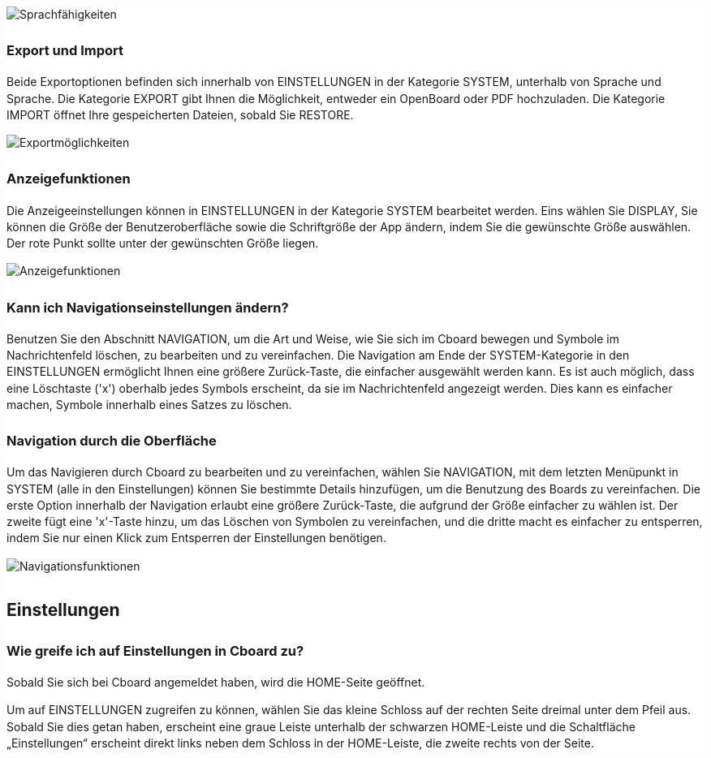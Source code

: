 ![Sprachfähigkeiten](/images/help/speech.png "Speech capabilities")

### <a name='Exportandimport'></a>Export und Import

Beide Exportoptionen befinden sich innerhalb von EINSTELLUNGEN in der Kategorie SYSTEM, unterhalb von Sprache und Sprache. Die Kategorie EXPORT gibt Ihnen die Möglichkeit, entweder ein OpenBoard oder PDF hochzuladen. Die Kategorie IMPORT öffnet Ihre gespeicherten Dateien, sobald Sie RESTORE.

![Exportmöglichkeiten](/images/help/export.png "Export capabilities")

### <a name='Displaycapabilities'></a>Anzeigefunktionen

Die Anzeigeeinstellungen können in EINSTELLUNGEN in der Kategorie SYSTEM bearbeitet werden. Eins wählen Sie DISPLAY, Sie können die Größe der Benutzeroberfläche sowie die Schriftgröße der App ändern, indem Sie die gewünschte Größe auswählen. Der rote Punkt sollte unter der gewünschten Größe liegen.

![Anzeigefunktionen](/images/help/display.png "Display capabilities")

### <a name='CanIchangeanynavigationsettings'></a>Kann ich Navigationseinstellungen ändern?

Benutzen Sie den Abschnitt NAVIGATION, um die Art und Weise, wie Sie sich im Cboard bewegen und Symbole im Nachrichtenfeld löschen, zu bearbeiten und zu vereinfachen. Die Navigation am Ende der SYSTEM-Kategorie in den EINSTELLUNGEN ermöglicht Ihnen eine größere Zurück-Taste, die einfacher ausgewählt werden kann. Es ist auch möglich, dass eine Löschtaste ('x') oberhalb jedes Symbols erscheint, da sie im Nachrichtenfeld angezeigt werden. Dies kann es einfacher machen, Symbole innerhalb eines Satzes zu löschen.

### <a name='Navigationthroughtheinterface'></a>Navigation durch die Oberfläche

Um das Navigieren durch Cboard zu bearbeiten und zu vereinfachen, wählen Sie NAVIGATION, mit dem letzten Menüpunkt in SYSTEM (alle in den Einstellungen) können Sie bestimmte Details hinzufügen, um die Benutzung des Boards zu vereinfachen. Die erste Option innerhalb der Navigation erlaubt eine größere Zurück-Taste, die aufgrund der Größe einfacher zu wählen ist. Der zweite fügt eine 'x'-Taste hinzu, um das Löschen von Symbolen zu vereinfachen, und die dritte macht es einfacher zu entsperren, indem Sie nur einen Klick zum Entsperren der Einstellungen benötigen.

![Navigationsfunktionen](/images/help/navigation.png "Navigation capabilities")

## <a name='Settings'></a>Einstellungen

### <a name='HowdoIaccesssettingsinCboard'></a>Wie greife ich auf Einstellungen in Cboard zu?

Sobald Sie sich bei Cboard angemeldet haben, wird die HOME-Seite geöffnet.

Um auf EINSTELLUNGEN zugreifen zu können, wählen Sie das kleine Schloss auf der rechten Seite dreimal unter dem Pfeil aus. Sobald Sie dies getan haben, erscheint eine graue Leiste unterhalb der schwarzen HOME-Leiste und die Schaltfläche „Einstellungen“ erscheint direkt links neben dem Schloss in der HOME-Leiste, die zweite rechts von der Seite.
